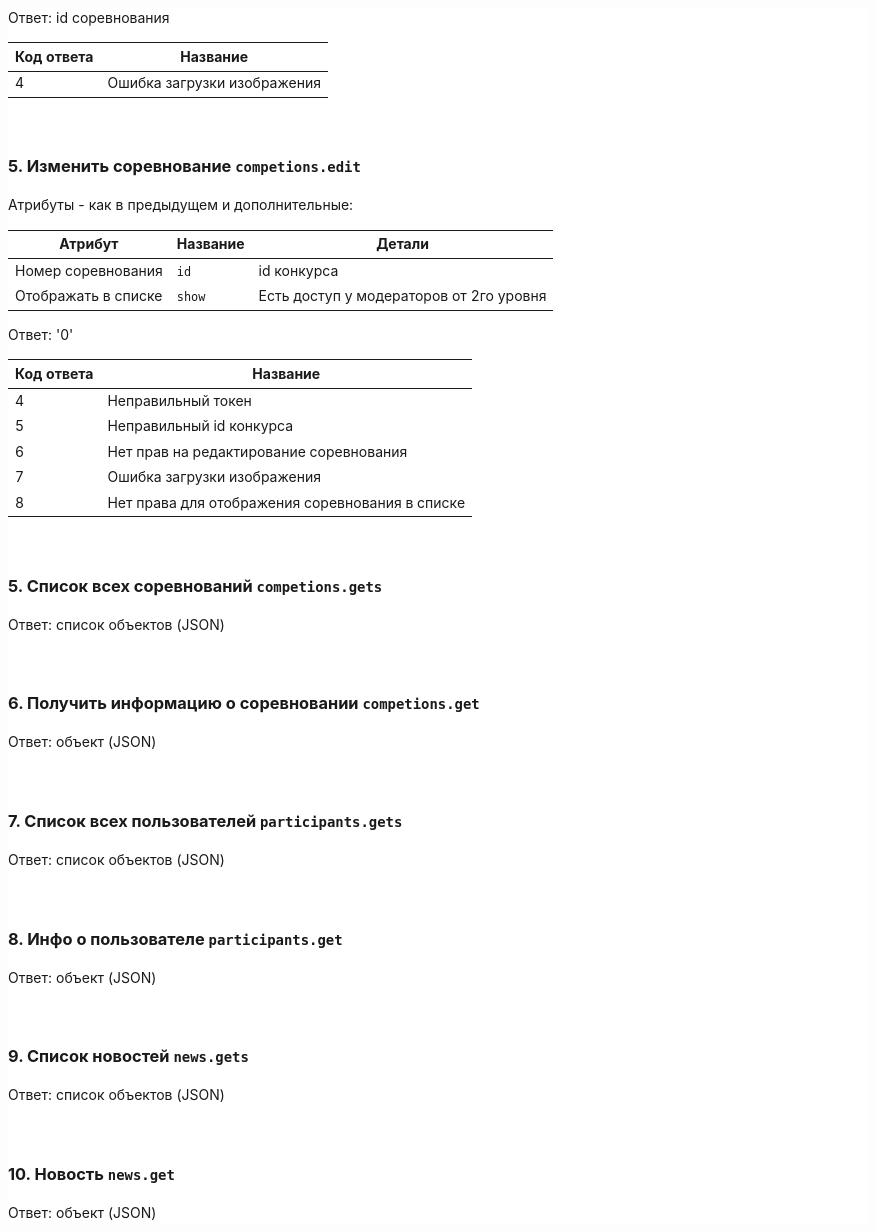 Ответ: id соревнования

Код ответа | Название
---|---
4 | Ошибка загрузки изображения

<br>

### 5. Изменить соревнование ``` competions.edit ```
Атрибуты - как в предыдущем и дополнительные:

Атрибут | Название | Детали
---|---|---
Номер соревнования | ``` id ``` | id конкурса
Отображать в списке | ``` show ``` | Есть доступ у модераторов от 2го уровня

Ответ: '0'

Код ответа | Название
---|---
4 | Неправильный токен
5 | Неправильный id конкурса
6 | Нет прав на редактирование соревнования
7 | Ошибка загрузки изображения
8 | Нет права для отображения соревнования в списке

<br>

### 5. Список всех соревнований ``` competions.gets ```
Ответ: список объектов (JSON)

<br>

### 6. Получить информацию о соревновании ``` competions.get ```
Ответ: объект (JSON)

<br>

### 7. Список всех пользователей ``` participants.gets ```
Ответ: список объектов (JSON)

<br>

### 8. Инфо о пользователе ``` participants.get ```
Ответ: объект (JSON)

<br>

### 9. Список новостей ``` news.gets ```
Ответ: список объектов (JSON)

<br>

### 10. Новость ``` news.get ```
Ответ: объект (JSON)
